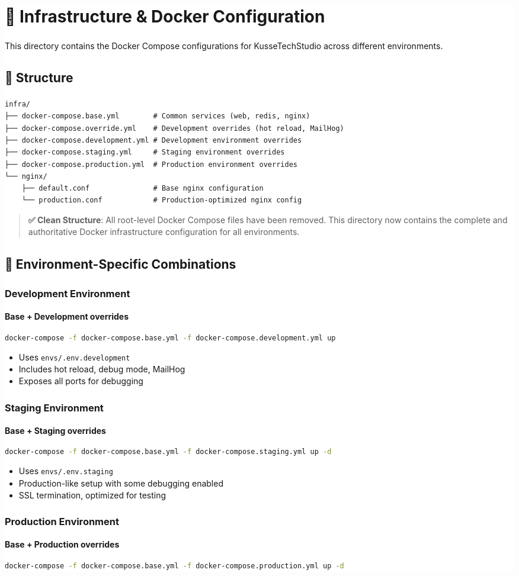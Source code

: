# 🐳 Infrastructure & Docker Configuration

This directory contains the Docker Compose configurations for KusseTechStudio across different environments.

## 📁 Structure

```
infra/
├── docker-compose.base.yml        # Common services (web, redis, nginx)
├── docker-compose.override.yml    # Development overrides (hot reload, MailHog)
├── docker-compose.development.yml # Development environment overrides
├── docker-compose.staging.yml     # Staging environment overrides
├── docker-compose.production.yml  # Production environment overrides
└── nginx/
    ├── default.conf               # Base nginx configuration
    └── production.conf            # Production-optimized nginx config
```

> **✅ Clean Structure**: All root-level Docker Compose files have been removed. This directory now contains the complete and authoritative Docker infrastructure configuration for all environments.

## 🎯 Environment-Specific Combinations

### Development Environment

**Base + Development overrides**

```bash
docker-compose -f docker-compose.base.yml -f docker-compose.development.yml up
```

- Uses `envs/.env.development`
- Includes hot reload, debug mode, MailHog
- Exposes all ports for debugging

### Staging Environment

**Base + Staging overrides**

```bash
docker-compose -f docker-compose.base.yml -f docker-compose.staging.yml up -d
```

- Uses `envs/.env.staging`
- Production-like setup with some debugging enabled
- SSL termination, optimized for testing

### Production Environment

**Base + Production overrides**

```bash
docker-compose -f docker-compose.base.yml -f docker-compose.production.yml up -d
```

